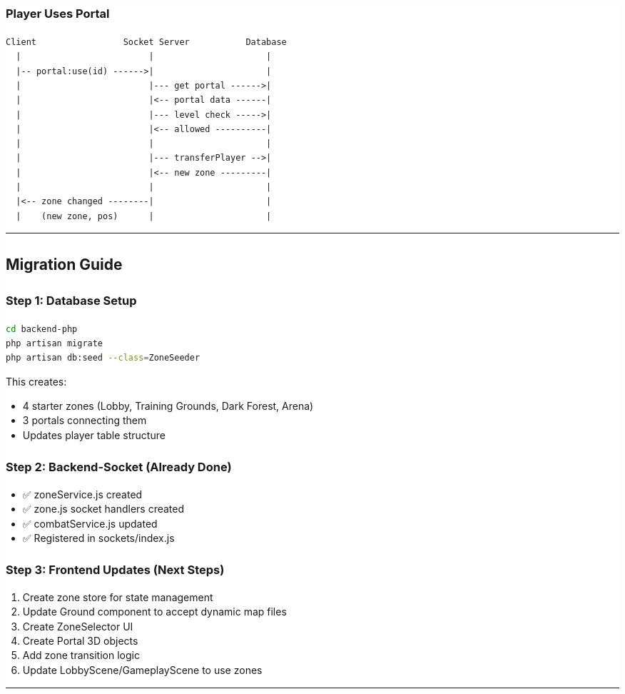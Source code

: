 ### Player Uses Portal

```
Client                 Socket Server           Database
  |                         |                      |
  |-- portal:use(id) ------>|                      |
  |                         |--- get portal ------>|
  |                         |<-- portal data ------|
  |                         |--- level check ----->|
  |                         |<-- allowed ----------|
  |                         |                      |
  |                         |--- transferPlayer -->|
  |                         |<-- new zone ---------|
  |                         |                      |
  |<-- zone changed --------|                      |
  |    (new zone, pos)      |                      |
```

---

## Migration Guide

### Step 1: Database Setup

```bash
cd backend-php
php artisan migrate
php artisan db:seed --class=ZoneSeeder
```

This creates:
- 4 starter zones (Lobby, Training Grounds, Dark Forest, Arena)
- 3 portals connecting them
- Updates player table structure

### Step 2: Backend-Socket (Already Done)

- ✅ zoneService.js created
- ✅ zone.js socket handlers created
- ✅ combatService.js updated
- ✅ Registered in sockets/index.js

### Step 3: Frontend Updates (Next Steps)

1. Create zone store for state management
2. Update Ground component to accept dynamic map files
3. Create ZoneSelector UI
4. Create Portal 3D objects
5. Add zone transition logic
6. Update LobbyScene/GameplayScene to use zones

---
